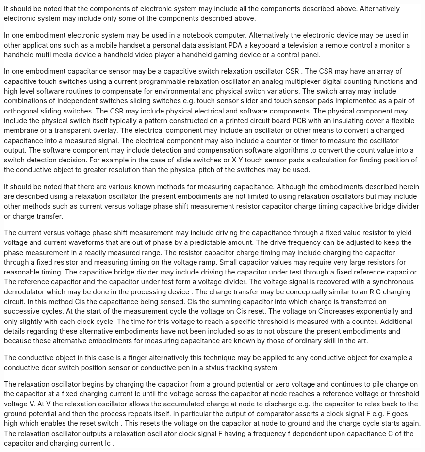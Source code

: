 It should be noted that the components of electronic system may include all the components described above. Alternatively electronic system may include only some of the components described above.

In one embodiment electronic system may be used in a notebook computer. Alternatively the electronic device may be used in other applications such as a mobile handset a personal data assistant PDA a keyboard a television a remote control a monitor a handheld multi media device a handheld video player a handheld gaming device or a control panel.

In one embodiment capacitance sensor may be a capacitive switch relaxation oscillator CSR . The CSR may have an array of capacitive touch switches using a current programmable relaxation oscillator an analog multiplexer digital counting functions and high level software routines to compensate for environmental and physical switch variations. The switch array may include combinations of independent switches sliding switches e.g. touch sensor slider and touch sensor pads implemented as a pair of orthogonal sliding switches. The CSR may include physical electrical and software components. The physical component may include the physical switch itself typically a pattern constructed on a printed circuit board PCB with an insulating cover a flexible membrane or a transparent overlay. The electrical component may include an oscillator or other means to convert a changed capacitance into a measured signal. The electrical component may also include a counter or timer to measure the oscillator output. The software component may include detection and compensation software algorithms to convert the count value into a switch detection decision. For example in the case of slide switches or X Y touch sensor pads a calculation for finding position of the conductive object to greater resolution than the physical pitch of the switches may be used.

It should be noted that there are various known methods for measuring capacitance. Although the embodiments described herein are described using a relaxation oscillator the present embodiments are not limited to using relaxation oscillators but may include other methods such as current versus voltage phase shift measurement resistor capacitor charge timing capacitive bridge divider or charge transfer.

The current versus voltage phase shift measurement may include driving the capacitance through a fixed value resistor to yield voltage and current waveforms that are out of phase by a predictable amount. The drive frequency can be adjusted to keep the phase measurement in a readily measured range. The resistor capacitor charge timing may include charging the capacitor through a fixed resistor and measuring timing on the voltage ramp. Small capacitor values may require very large resistors for reasonable timing. The capacitive bridge divider may include driving the capacitor under test through a fixed reference capacitor. The reference capacitor and the capacitor under test form a voltage divider. The voltage signal is recovered with a synchronous demodulator which may be done in the processing device . The charge transfer may be conceptually similar to an R C charging circuit. In this method Cis the capacitance being sensed. Cis the summing capacitor into which charge is transferred on successive cycles. At the start of the measurement cycle the voltage on Cis reset. The voltage on Cincreases exponentially and only slightly with each clock cycle. The time for this voltage to reach a specific threshold is measured with a counter. Additional details regarding these alternative embodiments have not been included so as to not obscure the present embodiments and because these alternative embodiments for measuring capacitance are known by those of ordinary skill in the art.

The conductive object in this case is a finger alternatively this technique may be applied to any conductive object for example a conductive door switch position sensor or conductive pen in a stylus tracking system.

The relaxation oscillator begins by charging the capacitor from a ground potential or zero voltage and continues to pile charge on the capacitor at a fixed charging current Ic until the voltage across the capacitor at node reaches a reference voltage or threshold voltage V. At V the relaxation oscillator allows the accumulated charge at node to discharge e.g. the capacitor to relax back to the ground potential and then the process repeats itself. In particular the output of comparator asserts a clock signal F e.g. F goes high which enables the reset switch . This resets the voltage on the capacitor at node to ground and the charge cycle starts again. The relaxation oscillator outputs a relaxation oscillator clock signal F having a frequency f dependent upon capacitance C of the capacitor and charging current Ic .
